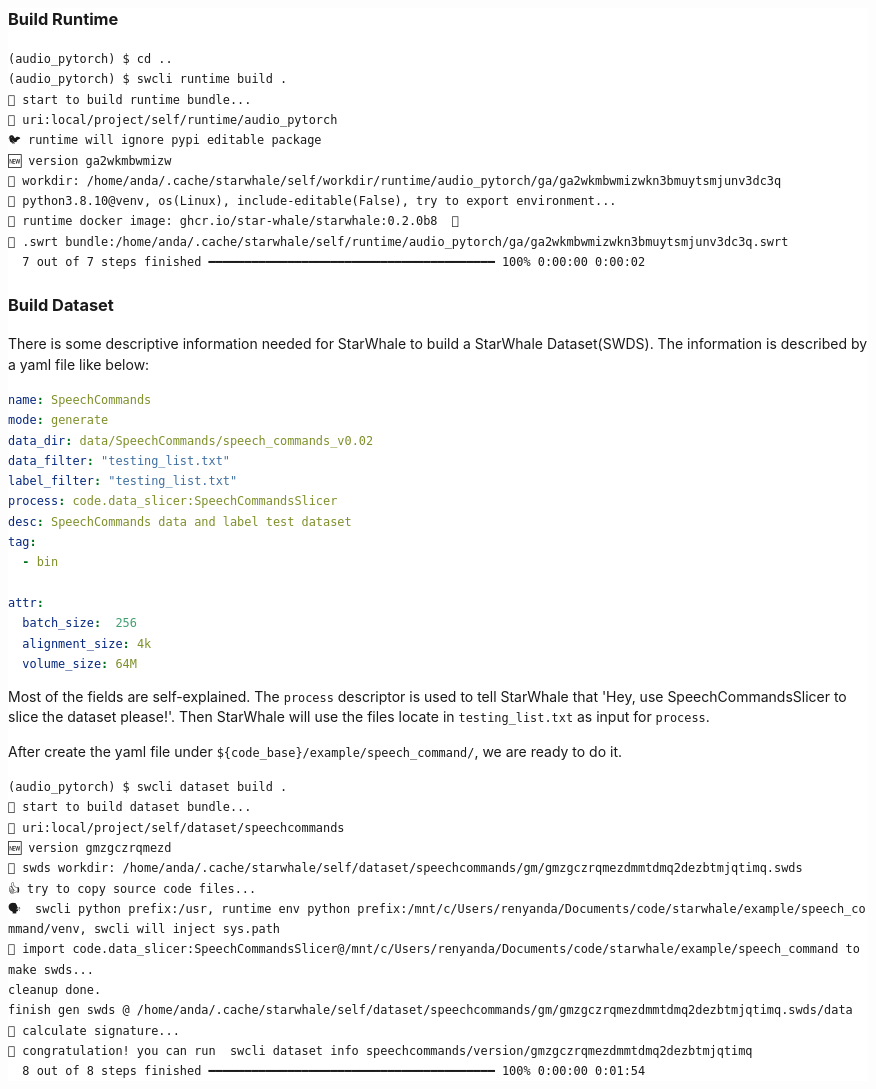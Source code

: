 ### Build Runtime

```shell
(audio_pytorch) $ cd ..
(audio_pytorch) $ swcli runtime build .
🚧 start to build runtime bundle...
👷 uri:local/project/self/runtime/audio_pytorch
🐦 runtime will ignore pypi editable package
🆕 version ga2wkmbwmizw
📁 workdir: /home/anda/.cache/starwhale/self/workdir/runtime/audio_pytorch/ga/ga2wkmbwmizwkn3bmuytsmjunv3dc3q
💫 python3.8.10@venv, os(Linux), include-editable(False), try to export environment...
🌈 runtime docker image: ghcr.io/star-whale/starwhale:0.2.0b8  🌈
🦋 .swrt bundle:/home/anda/.cache/starwhale/self/runtime/audio_pytorch/ga/ga2wkmbwmizwkn3bmuytsmjunv3dc3q.swrt
  7 out of 7 steps finished ━━━━━━━━━━━━━━━━━━━━━━━━━━━━━━━━━━━━━━━━ 100% 0:00:00 0:00:02
```

### Build Dataset

There is some descriptive information needed for StarWhale to build a StarWhale Dataset(SWDS). The information is described by a yaml file like below:

```yaml
name: SpeechCommands
mode: generate
data_dir: data/SpeechCommands/speech_commands_v0.02
data_filter: "testing_list.txt"
label_filter: "testing_list.txt"
process: code.data_slicer:SpeechCommandsSlicer
desc: SpeechCommands data and label test dataset
tag:
  - bin

attr:
  batch_size:  256
  alignment_size: 4k
  volume_size: 64M
```

Most of the fields are self-explained. The `process` descriptor is used to tell StarWhale that 'Hey, use SpeechCommandsSlicer to slice the dataset please!'.  Then StarWhale will use the files locate in `testing_list.txt` as input for `process`.

After create the yaml file under `${code_base}/example/speech_command/`, we are ready to do it.

```shell
(audio_pytorch) $ swcli dataset build .
🚧 start to build dataset bundle...
👷 uri:local/project/self/dataset/speechcommands
🆕 version gmzgczrqmezd
📁 swds workdir: /home/anda/.cache/starwhale/self/dataset/speechcommands/gm/gmzgczrqmezdmmtdmq2dezbtmjqtimq.swds
👍 try to copy source code files...
🗣  swcli python prefix:/usr, runtime env python prefix:/mnt/c/Users/renyanda/Documents/code/starwhale/example/speech_command/venv, swcli will inject sys.path
👻 import code.data_slicer:SpeechCommandsSlicer@/mnt/c/Users/renyanda/Documents/code/starwhale/example/speech_command to make swds...
cleanup done.
finish gen swds @ /home/anda/.cache/starwhale/self/dataset/speechcommands/gm/gmzgczrqmezdmmtdmq2dezbtmjqtimq.swds/data
🤖 calculate signature...
🌺 congratulation! you can run  swcli dataset info speechcommands/version/gmzgczrqmezdmmtdmq2dezbtmjqtimq
  8 out of 8 steps finished ━━━━━━━━━━━━━━━━━━━━━━━━━━━━━━━━━━━━━━━━ 100% 0:00:00 0:01:54
```
